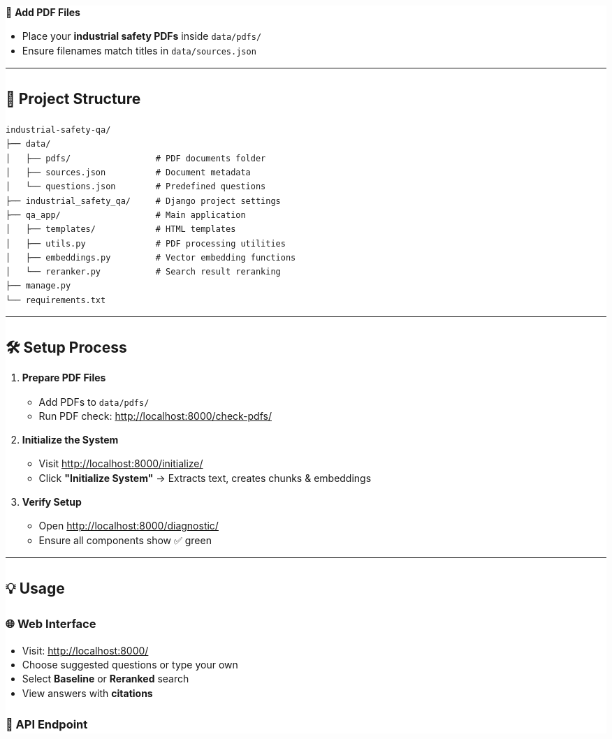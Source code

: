 📂 **Add PDF Files**  
- Place your **industrial safety PDFs** inside `data/pdfs/`  
- Ensure filenames match titles in `data/sources.json`  

---

## 📁 Project Structure  

```
industrial-safety-qa/
├── data/
│   ├── pdfs/                 # PDF documents folder
│   ├── sources.json          # Document metadata
│   └── questions.json        # Predefined questions
├── industrial_safety_qa/     # Django project settings
├── qa_app/                   # Main application
│   ├── templates/            # HTML templates
│   ├── utils.py              # PDF processing utilities
│   ├── embeddings.py         # Vector embedding functions
│   └── reranker.py           # Search result reranking
├── manage.py
└── requirements.txt
```

---

## 🛠️ Setup Process  

1. **Prepare PDF Files**  
   - Add PDFs to `data/pdfs/`  
   - Run PDF check: [http://localhost:8000/check-pdfs/](http://localhost:8000/check-pdfs/)  

2. **Initialize the System**  
   - Visit [http://localhost:8000/initialize/](http://localhost:8000/initialize/)  
   - Click **"Initialize System"** → Extracts text, creates chunks & embeddings  

3. **Verify Setup**  
   - Open [http://localhost:8000/diagnostic/](http://localhost:8000/diagnostic/)  
   - Ensure all components show ✅ green  

---

## 💡 Usage  

### 🌐 Web Interface  
- Visit: [http://localhost:8000/](http://localhost:8000/)  
- Choose suggested questions or type your own  
- Select **Baseline** or **Reranked** search  
- View answers with **citations**  

### 🔗 API Endpoint  
